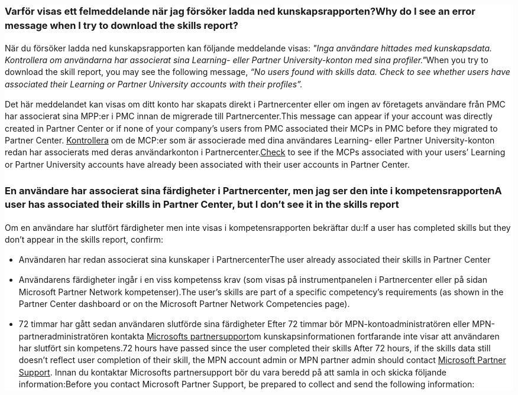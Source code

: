 ### <a name="why-do-i-see-an-error-message-when-i-try-to-download-the-skills-report"></a><span data-ttu-id="a7e94-179">Varför visas ett felmeddelande när jag försöker ladda ned kunskapsrapporten?</span><span class="sxs-lookup"><span data-stu-id="a7e94-179">Why do I see an error message when I try to download the skills report?</span></span>

<span data-ttu-id="a7e94-180">När du försöker ladda ned kunskapsrapporten kan följande meddelande visas: *"Inga användare hittades med kunskapsdata. Kontrollera om användarna har associerat sina Learning- eller Partner University-konton med sina profiler."*</span><span class="sxs-lookup"><span data-stu-id="a7e94-180">When you try to download the skill report, you may see the following message, *“No users found with skills data. Check to see whether users have associated their Learning or Partner University accounts with their profiles”.*</span></span>

<span data-ttu-id="a7e94-181">Det här meddelandet kan visas om ditt konto har skapats direkt i Partnercenter eller om ingen av företagets användare från PMC har associerat sina MPP:er i PMC innan de migrerade till Partnercenter.</span><span class="sxs-lookup"><span data-stu-id="a7e94-181">This message can appear if your account was directly created in Partner Center or if none of your company’s users from PMC associated their MCPs in PMC before they migrated to Partner Center.</span></span> 
<span data-ttu-id="a7e94-182">[Kontrollera](ms-learn-associate.md) om de MCP:er som är associerade med dina användares Learning- eller Partner University-konton redan har associerats med deras användarkonton i Partnercenter.</span><span class="sxs-lookup"><span data-stu-id="a7e94-182">[Check](ms-learn-associate.md) to see if the MCPs associated with your users’ Learning or Partner University accounts have already been associated with their user accounts in Partner Center.</span></span>

### <a name="a-user-has-associated-their-skills-in-partner-center-but-i-dont-see-it-in-the-skills-report"></a><span data-ttu-id="a7e94-183">En användare har associerat sina färdigheter i Partnercenter, men jag ser den inte i kompetensrapporten</span><span class="sxs-lookup"><span data-stu-id="a7e94-183">A user has associated their skills in Partner Center, but I don’t see it in the skills report</span></span>

<span data-ttu-id="a7e94-184">Om en användare har slutfört färdigheter men inte visas i kompetensrapporten bekräftar du:</span><span class="sxs-lookup"><span data-stu-id="a7e94-184">If a user has completed skills but they don’t appear in the skills report, confirm:</span></span>

- <span data-ttu-id="a7e94-185">Användaren har redan associerat sina kunskaper i Partnercenter</span><span class="sxs-lookup"><span data-stu-id="a7e94-185">The user already associated their skills in Partner Center</span></span>

- <span data-ttu-id="a7e94-186">Användarens färdigheter ingår i en viss kompetenss krav (som visas på instrumentpanelen i Partnercenter eller på sidan Microsoft Partner Network kompetenser).</span><span class="sxs-lookup"><span data-stu-id="a7e94-186">The user’s skills are part of a specific competency’s requirements (as shown in the Partner Center dashboard or on the Microsoft Partner Network Competencies page).</span></span>

- <span data-ttu-id="a7e94-187">72 timmar har gått sedan användaren slutförde sina färdigheter Efter 72 timmar bör MPN-kontoadministratören eller MPN-partneradministratören kontakta [Microsofts partnersupport](https://partner.microsoft.com/support)om kunskapsinformationen fortfarande inte visar att användaren har slutfört sin kompetens.</span><span class="sxs-lookup"><span data-stu-id="a7e94-187">72 hours have passed since the user completed their skills After 72 hours, if the skills data still doesn’t reflect user completion of their skill, the MPN account admin or MPN partner admin should contact [Microsoft Partner Support](https://partner.microsoft.com/support).</span></span> <span data-ttu-id="a7e94-188">Innan du kontaktar Microsofts partnersupport bör du vara beredd på att samla in och skicka följande information:</span><span class="sxs-lookup"><span data-stu-id="a7e94-188">Before you contact Microsoft Partner Support, be prepared to collect and send the following information:</span></span>
